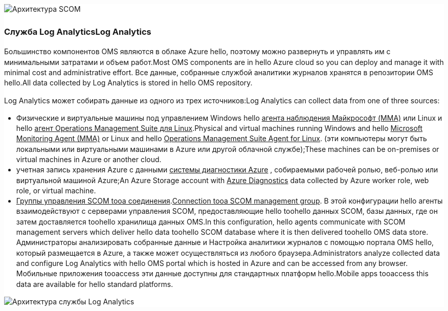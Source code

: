 ![Архитектура SCOM](media/operations-management-suite-monitoring-product-comparison/scom-architecture.png)

### <a name="log-analytics"></a><span data-ttu-id="2bf54-122">Служба Log Analytics</span><span class="sxs-lookup"><span data-stu-id="2bf54-122">Log Analytics</span></span>
<span data-ttu-id="2bf54-123">Большинство компонентов OMS являются в облаке Azure hello, поэтому можно развернуть и управлять им с минимальными затратами и объем работ.</span><span class="sxs-lookup"><span data-stu-id="2bf54-123">Most OMS components are in hello Azure cloud so you can deploy and manage it with minimal cost and administrative effort.</span></span>  <span data-ttu-id="2bf54-124">Все данные, собранные службой аналитики журналов хранятся в репозитории OMS hello.</span><span class="sxs-lookup"><span data-stu-id="2bf54-124">All data collected by Log Analytics is stored in hello OMS repository.</span></span>

<span data-ttu-id="2bf54-125">Log Analytics может собирать данные из одного из трех источников:</span><span class="sxs-lookup"><span data-stu-id="2bf54-125">Log Analytics can collect data from one of three sources:</span></span>

* <span data-ttu-id="2bf54-126">Физические и виртуальные машины под управлением Windows hello [агента наблюдения Майкрософт (MMA)](https://technet.microsoft.com/library/mt484108.aspx) или Linux и hello [агент Operations Management Suite для Linux](https://technet.microsoft.com/library/mt622052.aspx).</span><span class="sxs-lookup"><span data-stu-id="2bf54-126">Physical and virtual machines running Windows and hello [Microsoft Monitoring Agent (MMA)](https://technet.microsoft.com/library/mt484108.aspx) or Linux and hello [Operations Management Suite Agent for Linux](https://technet.microsoft.com/library/mt622052.aspx).</span></span>  <span data-ttu-id="2bf54-127">(эти компьютеры могут быть локальными или виртуальными машинами в Azure или другой облачной службе);</span><span class="sxs-lookup"><span data-stu-id="2bf54-127">These machines can be on-premises or virtual machines in Azure or another cloud.</span></span>
* <span data-ttu-id="2bf54-128">учетная запись хранения Azure с данными [системы диагностики Azure](../cloud-services/cloud-services-dotnet-diagnostics.md) , собираемыми рабочей ролью, веб-ролью или виртуальной машиной Azure;</span><span class="sxs-lookup"><span data-stu-id="2bf54-128">An Azure Storage account with [Azure Diagnostics](../cloud-services/cloud-services-dotnet-diagnostics.md) data collected by Azure worker role, web role, or virtual machine.</span></span>
* <span data-ttu-id="2bf54-129">[Группы управления SCOM tooa соединения](https://technet.microsoft.com/library/mt484104.aspx).</span><span class="sxs-lookup"><span data-stu-id="2bf54-129">[Connection tooa SCOM management group](https://technet.microsoft.com/library/mt484104.aspx).</span></span>  <span data-ttu-id="2bf54-130">В этой конфигурации hello агенты взаимодействуют с серверами управления SCOM, предоставляющие hello toohello данных SCOM, базы данных, где он затем доставляется toohello хранилища данных OMS.</span><span class="sxs-lookup"><span data-stu-id="2bf54-130">In this configuration, hello agents communicate with SCOM management servers which deliver hello data toohello SCOM database where it is then delivered toohello OMS data store.</span></span>
  <span data-ttu-id="2bf54-131">Администраторы анализировать собранные данные и Настройка аналитики журналов с помощью портала OMS hello, который размещается в Azure, а также может осуществляться из любого браузера.</span><span class="sxs-lookup"><span data-stu-id="2bf54-131">Administrators analyze collected data and configure Log Analytics with hello OMS portal which is hosted in Azure and can be accessed from any browser.</span></span>  <span data-ttu-id="2bf54-132">Мобильные приложения tooaccess эти данные доступны для стандартных платформ hello.</span><span class="sxs-lookup"><span data-stu-id="2bf54-132">Mobile apps tooaccess this data are available for hello standard platforms.</span></span>

![Архитектура службы Log Analytics](media/operations-management-suite-monitoring-product-comparison/log-analytics-architecture.png)
